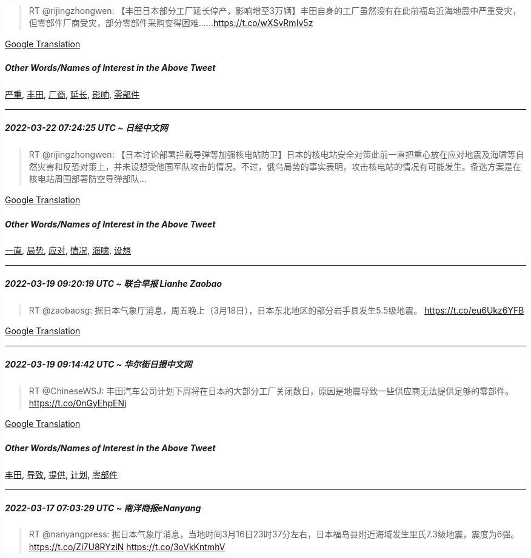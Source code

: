 > RT @rijingzhongwen: 【丰田日本部分工厂延长停产，影响增至3万辆】丰田自身的工厂虽然没有在此前福岛近海地震中严重受灾，但零部件厂商受灾，部分零部件采购变得困难……https://t.co/wXSvRmIv5z

[Google Translation](https://translate.google.com/?hi=en&tab=TT&sl=zh-CN&tl=en&op=translate&text=RT+%40rijingzhongwen%3A+%E3%80%90%E4%B8%B0%E7%94%B0%E6%97%A5%E6%9C%AC%E9%83%A8%E5%88%86%E5%B7%A5%E5%8E%82%E5%BB%B6%E9%95%BF%E5%81%9C%E4%BA%A7%EF%BC%8C%E5%BD%B1%E5%93%8D%E5%A2%9E%E8%87%B33%E4%B8%87%E8%BE%86%E3%80%91%E4%B8%B0%E7%94%B0%E8%87%AA%E8%BA%AB%E7%9A%84%E5%B7%A5%E5%8E%82%E8%99%BD%E7%84%B6%E6%B2%A1%E6%9C%89%E5%9C%A8%E6%AD%A4%E5%89%8D%E7%A6%8F%E5%B2%9B%E8%BF%91%E6%B5%B7%E5%9C%B0%E9%9C%87%E4%B8%AD%E4%B8%A5%E9%87%8D%E5%8F%97%E7%81%BE%EF%BC%8C%E4%BD%86%E9%9B%B6%E9%83%A8%E4%BB%B6%E5%8E%82%E5%95%86%E5%8F%97%E7%81%BE%EF%BC%8C%E9%83%A8%E5%88%86%E9%9B%B6%E9%83%A8%E4%BB%B6%E9%87%87%E8%B4%AD%E5%8F%98%E5%BE%97%E5%9B%B0%E9%9A%BE%E2%80%A6%E2%80%A6https%3A%2F%2Ft.co%2FwXSvRmIv5z)
##### Other Words/Names of Interest in the Above Tweet
[严重](严重.md), [丰田](丰田.md), [厂商](厂商.md), [延长](延长.md), [影响](影响.md), [零部件](零部件.md)
___
##### 2022-03-22 07:24:25 UTC ~ 日经中文网
> RT @rijingzhongwen: 【日本讨论部署拦截导弹等加强核电站防卫】日本的核电站安全对策此前一直把重心放在应对地震及海啸等自然灾害和反恐对策上，并未设想受他国军队攻击的情况。不过，俄乌局势的事实表明，攻击核电站的情况有可能发生。备选方案是在核电站周围部署防空导弹部队…

[Google Translation](https://translate.google.com/?hi=en&tab=TT&sl=zh-CN&tl=en&op=translate&text=RT+%40rijingzhongwen%3A+%E3%80%90%E6%97%A5%E6%9C%AC%E8%AE%A8%E8%AE%BA%E9%83%A8%E7%BD%B2%E6%8B%A6%E6%88%AA%E5%AF%BC%E5%BC%B9%E7%AD%89%E5%8A%A0%E5%BC%BA%E6%A0%B8%E7%94%B5%E7%AB%99%E9%98%B2%E5%8D%AB%E3%80%91%E6%97%A5%E6%9C%AC%E7%9A%84%E6%A0%B8%E7%94%B5%E7%AB%99%E5%AE%89%E5%85%A8%E5%AF%B9%E7%AD%96%E6%AD%A4%E5%89%8D%E4%B8%80%E7%9B%B4%E6%8A%8A%E9%87%8D%E5%BF%83%E6%94%BE%E5%9C%A8%E5%BA%94%E5%AF%B9%E5%9C%B0%E9%9C%87%E5%8F%8A%E6%B5%B7%E5%95%B8%E7%AD%89%E8%87%AA%E7%84%B6%E7%81%BE%E5%AE%B3%E5%92%8C%E5%8F%8D%E6%81%90%E5%AF%B9%E7%AD%96%E4%B8%8A%EF%BC%8C%E5%B9%B6%E6%9C%AA%E8%AE%BE%E6%83%B3%E5%8F%97%E4%BB%96%E5%9B%BD%E5%86%9B%E9%98%9F%E6%94%BB%E5%87%BB%E7%9A%84%E6%83%85%E5%86%B5%E3%80%82%E4%B8%8D%E8%BF%87%EF%BC%8C%E4%BF%84%E4%B9%8C%E5%B1%80%E5%8A%BF%E7%9A%84%E4%BA%8B%E5%AE%9E%E8%A1%A8%E6%98%8E%EF%BC%8C%E6%94%BB%E5%87%BB%E6%A0%B8%E7%94%B5%E7%AB%99%E7%9A%84%E6%83%85%E5%86%B5%E6%9C%89%E5%8F%AF%E8%83%BD%E5%8F%91%E7%94%9F%E3%80%82%E5%A4%87%E9%80%89%E6%96%B9%E6%A1%88%E6%98%AF%E5%9C%A8%E6%A0%B8%E7%94%B5%E7%AB%99%E5%91%A8%E5%9B%B4%E9%83%A8%E7%BD%B2%E9%98%B2%E7%A9%BA%E5%AF%BC%E5%BC%B9%E9%83%A8%E9%98%9F%E2%80%A6)
##### Other Words/Names of Interest in the Above Tweet
[一直](一直.md), [局势](局势.md), [应对](应对.md), [情况](情况.md), [海啸](海啸.md), [设想](设想.md)
___
##### 2022-03-19 09:20:19 UTC ~ 联合早报 Lianhe Zaobao
> RT @zaobaosg: 据日本气象厅消息，周五晚上（3月18日），日本东北地区的部分岩手县发生5.5级地震。  https://t.co/eu6Ukz6YFB

[Google Translation](https://translate.google.com/?hi=en&tab=TT&sl=zh-CN&tl=en&op=translate&text=RT+%40zaobaosg%3A+%E6%8D%AE%E6%97%A5%E6%9C%AC%E6%B0%94%E8%B1%A1%E5%8E%85%E6%B6%88%E6%81%AF%EF%BC%8C%E5%91%A8%E4%BA%94%E6%99%9A%E4%B8%8A%EF%BC%883%E6%9C%8818%E6%97%A5%EF%BC%89%EF%BC%8C%E6%97%A5%E6%9C%AC%E4%B8%9C%E5%8C%97%E5%9C%B0%E5%8C%BA%E7%9A%84%E9%83%A8%E5%88%86%E5%B2%A9%E6%89%8B%E5%8E%BF%E5%8F%91%E7%94%9F5.5%E7%BA%A7%E5%9C%B0%E9%9C%87%E3%80%82++https%3A%2F%2Ft.co%2Feu6Ukz6YFB)
___
##### 2022-03-19 09:14:42 UTC ~ 华尔街日报中文网
> RT @ChineseWSJ: 丰田汽车公司计划下周将在日本的大部分工厂关闭数日，原因是地震导致一些供应商无法提供足够的零部件。https://t.co/0nGyEhpENj

[Google Translation](https://translate.google.com/?hi=en&tab=TT&sl=zh-CN&tl=en&op=translate&text=RT+%40ChineseWSJ%3A+%E4%B8%B0%E7%94%B0%E6%B1%BD%E8%BD%A6%E5%85%AC%E5%8F%B8%E8%AE%A1%E5%88%92%E4%B8%8B%E5%91%A8%E5%B0%86%E5%9C%A8%E6%97%A5%E6%9C%AC%E7%9A%84%E5%A4%A7%E9%83%A8%E5%88%86%E5%B7%A5%E5%8E%82%E5%85%B3%E9%97%AD%E6%95%B0%E6%97%A5%EF%BC%8C%E5%8E%9F%E5%9B%A0%E6%98%AF%E5%9C%B0%E9%9C%87%E5%AF%BC%E8%87%B4%E4%B8%80%E4%BA%9B%E4%BE%9B%E5%BA%94%E5%95%86%E6%97%A0%E6%B3%95%E6%8F%90%E4%BE%9B%E8%B6%B3%E5%A4%9F%E7%9A%84%E9%9B%B6%E9%83%A8%E4%BB%B6%E3%80%82https%3A%2F%2Ft.co%2F0nGyEhpENj)
##### Other Words/Names of Interest in the Above Tweet
[丰田](丰田.md), [导致](导致.md), [提供](提供.md), [计划](计划.md), [零部件](零部件.md)
___
##### 2022-03-17 07:03:29 UTC ~ 南洋商报eNanyang
> RT @nanyangpress: 据日本气象厅消息，当地时间3月16日23时37分左右，日本福岛县附近海域发生里氏7.3级地震，震度为6强。https://t.co/Zi7U8RYziN https://t.co/3oVkKntmhV
